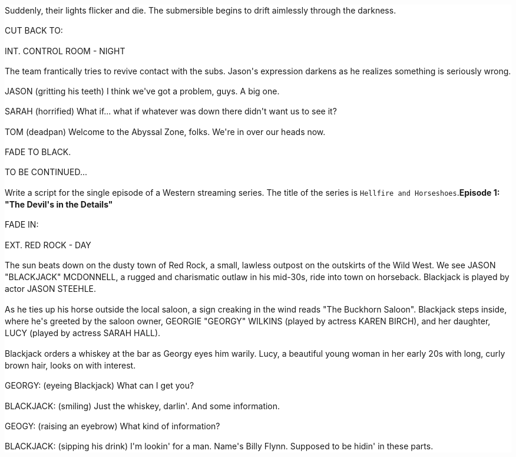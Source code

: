 Suddenly, their lights flicker and die. The submersible begins to drift aimlessly through the darkness.

CUT BACK TO:

INT. CONTROL ROOM - NIGHT

The team frantically tries to revive contact with the subs. Jason's expression darkens as he realizes something is seriously wrong.

JASON
(gritting his teeth)
I think we've got a problem, guys. A big one.

SARAH
(horrified)
What if... what if whatever was down there didn't want us to see it?

TOM
(deadpan)
Welcome to the Abyssal Zone, folks. We're in over our heads now.

FADE TO BLACK.

TO BE CONTINUED...<end>

Write a script for the single episode of a Western streaming series. The title of the series is `Hellfire and Horseshoes`.<start>**Episode 1: "The Devil's in the Details"**

FADE IN:

EXT. RED ROCK - DAY

The sun beats down on the dusty town of Red Rock, a small, lawless outpost on the outskirts of the Wild West. We see JASON "BLACKJACK" MCDONNELL, a rugged and charismatic outlaw in his mid-30s, ride into town on horseback. Blackjack is played by actor JASON STEEHLE.

As he ties up his horse outside the local saloon, a sign creaking in the wind reads "The Buckhorn Saloon". Blackjack steps inside, where he's greeted by the saloon owner, GEORGIE "GEORGY" WILKINS (played by actress KAREN BIRCH), and her daughter, LUCY (played by actress SARAH HALL).

Blackjack orders a whiskey at the bar as Georgy eyes him warily. Lucy, a beautiful young woman in her early 20s with long, curly brown hair, looks on with interest.

GEORGY:
(eyeing Blackjack)
What can I get you?

BLACKJACK:
(smiling)
Just the whiskey, darlin'. And some information.

GEOGY:
(raising an eyebrow)
What kind of information?

BLACKJACK:
(sipping his drink)
I'm lookin' for a man. Name's Billy Flynn. Supposed to be hidin' in these parts.
